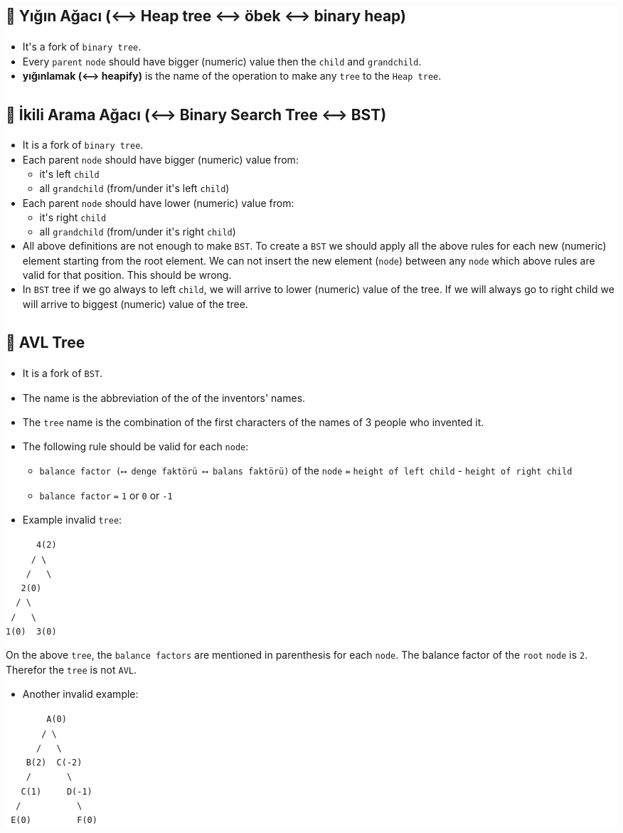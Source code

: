 ## 📌 Yığın Ağacı (⟷ Heap tree ⟷ öbek ⟷ binary heap)

- It's a fork of `binary tree`.
- Every `parent` `node` should have bigger (numeric) value then the `child` and `grandchild`.
- __yığınlamak (⟷ heapify)__ is the name of the operation to make any `tree` to the `Heap tree`.

## 📌 İkili Arama Ağacı (⟷ Binary Search Tree ⟷ BST)

- It is a fork of `binary tree`.
- Each parent `node` should have bigger (numeric) value from:
  - it's left `child`
  - all `grandchild` (from/under it's left `child`)
- Each parent `node` should have lower (numeric) value from:
  - it's right `child`
  - all `grandchild` (from/under it's right `child`)
- All above definitions are not enough to make `BST`. To create a `BST` we should apply all the above rules for each new (numeric) element starting from the root element. We can not insert the new element (`node`) between any `node` which above rules are valid for that position. This should be wrong.
- In `BST` tree if we go always to left `child`, we will arrive to lower (numeric) value of the tree. If we will always go to right child we will arrive to biggest (numeric) value of the tree.

## 📌 AVL Tree

- It is a fork of `BST`.
- The name is the abbreviation of the of the inventors' names.
- The `tree` name is the combination of the first characters of the names of 3 people who invented it.
- The following rule should be valid for each `node`:

  - `balance factor (⟷ denge faktörü ⟷ balans faktörü)` of the `node` `=` `height of left child` - `height of right child`

  - `balance factor` `=` `1` or `0` or `-1`

- Example invalid `tree`:

```text
      4(2)
     / \
    /   \
   2(0)
  / \
 /   \
1(0)  3(0)
```

On the above `tree`, the `balance factors` are mentioned in parenthesis for each `node`. The balance factor of the `root` `node` is `2`. Therefor the `tree` is not `AVL`.

- Another invalid example:

```text
        A(0)
       / \
      /   \
    B(2)  C(-2)
    /       \
   C(1)     D(-1)
  /           \
 E(0)         F(0)
```
